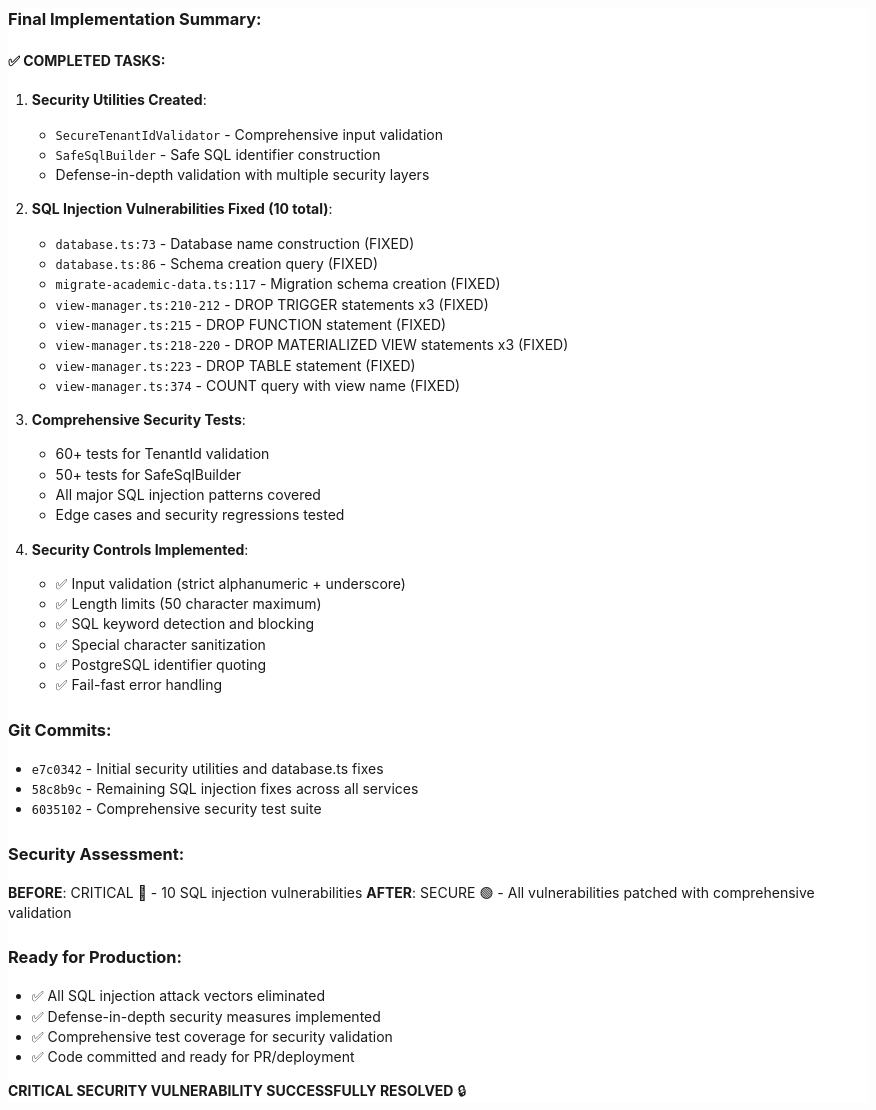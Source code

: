 ### Final Implementation Summary:

#### ✅ COMPLETED TASKS:
1. **Security Utilities Created**:
   - `SecureTenantIdValidator` - Comprehensive input validation
   - `SafeSqlBuilder` - Safe SQL identifier construction
   - Defense-in-depth validation with multiple security layers

2. **SQL Injection Vulnerabilities Fixed (10 total)**:
   - `database.ts:73` - Database name construction (FIXED)
   - `database.ts:86` - Schema creation query (FIXED)
   - `migrate-academic-data.ts:117` - Migration schema creation (FIXED)
   - `view-manager.ts:210-212` - DROP TRIGGER statements x3 (FIXED)
   - `view-manager.ts:215` - DROP FUNCTION statement (FIXED)
   - `view-manager.ts:218-220` - DROP MATERIALIZED VIEW statements x3 (FIXED)
   - `view-manager.ts:223` - DROP TABLE statement (FIXED)
   - `view-manager.ts:374` - COUNT query with view name (FIXED)

3. **Comprehensive Security Tests**:
   - 60+ tests for TenantId validation
   - 50+ tests for SafeSqlBuilder
   - All major SQL injection patterns covered
   - Edge cases and security regressions tested

4. **Security Controls Implemented**:
   - ✅ Input validation (strict alphanumeric + underscore)
   - ✅ Length limits (50 character maximum)
   - ✅ SQL keyword detection and blocking
   - ✅ Special character sanitization
   - ✅ PostgreSQL identifier quoting
   - ✅ Fail-fast error handling

### Git Commits:
- `e7c0342` - Initial security utilities and database.ts fixes
- `58c8b9c` - Remaining SQL injection fixes across all services
- `6035102` - Comprehensive security test suite

### Security Assessment:
**BEFORE**: CRITICAL 🔴 - 10 SQL injection vulnerabilities
**AFTER**: SECURE 🟢 - All vulnerabilities patched with comprehensive validation

### Ready for Production:
- ✅ All SQL injection attack vectors eliminated
- ✅ Defense-in-depth security measures implemented
- ✅ Comprehensive test coverage for security validation
- ✅ Code committed and ready for PR/deployment

**CRITICAL SECURITY VULNERABILITY SUCCESSFULLY RESOLVED** 🔒